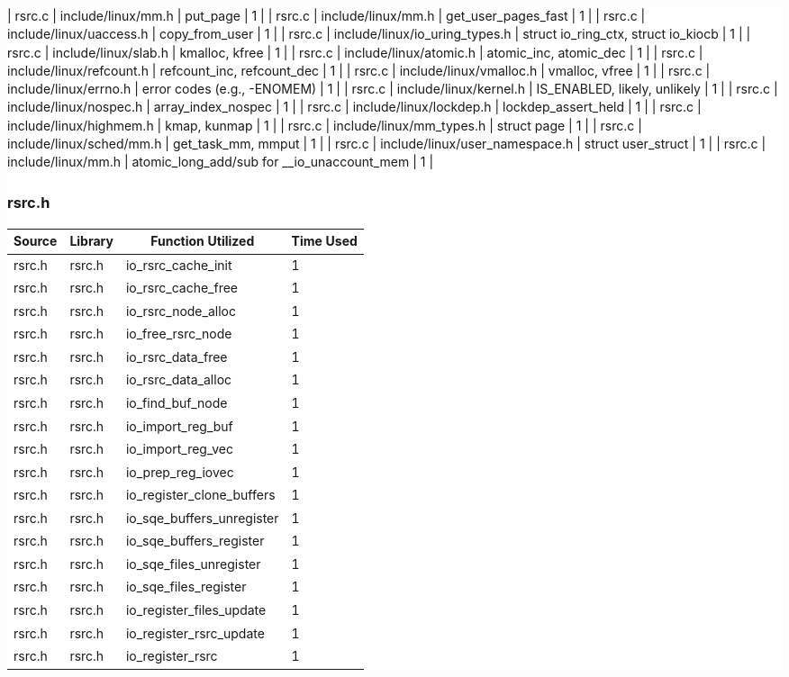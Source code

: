 | rsrc.c | include/linux/mm.h               | put\_page                                        | 1         |
| rsrc.c | include/linux/mm.h               | get\_user\_pages\_fast                           | 1         |
| rsrc.c | include/linux/uaccess.h          | copy\_from\_user                                 | 1         |
| rsrc.c | include/linux/io\_uring\_types.h | struct io\_ring\_ctx, struct io\_kiocb           | 1         |
| rsrc.c | include/linux/slab.h             | kmalloc, kfree                                   | 1         |
| rsrc.c | include/linux/atomic.h           | atomic\_inc, atomic\_dec                         | 1         |
| rsrc.c | include/linux/refcount.h         | refcount\_inc, refcount\_dec                     | 1         |
| rsrc.c | include/linux/vmalloc.h          | vmalloc, vfree                                   | 1         |
| rsrc.c | include/linux/errno.h            | error codes (e.g., -ENOMEM)                      | 1         |
| rsrc.c | include/linux/kernel.h           | IS\_ENABLED, likely, unlikely                    | 1         |
| rsrc.c | include/linux/nospec.h           | array\_index\_nospec                             | 1         |
| rsrc.c | include/linux/lockdep.h          | lockdep\_assert\_held                            | 1         |
| rsrc.c | include/linux/highmem.h          | kmap, kunmap                                     | 1         |
| rsrc.c | include/linux/mm\_types.h        | struct page                                      | 1         |
| rsrc.c | include/linux/sched/mm.h         | get\_task\_mm, mmput                             | 1         |
| rsrc.c | include/linux/user\_namespace.h  | struct user\_struct                              | 1         |
| rsrc.c | include/linux/mm.h               | atomic\_long\_add/sub for \_\_io\_unaccount\_mem | 1         |

### rsrc.h
| Source | Library                          | Function Utilized                         | Time Used |
| ------ | -------------------------------- | ----------------------------------------- | --------- |
| rsrc.h | rsrc.h                           | io\_rsrc\_cache\_init                     | 1         |
| rsrc.h | rsrc.h                           | io\_rsrc\_cache\_free                     | 1         |
| rsrc.h | rsrc.h                           | io\_rsrc\_node\_alloc                     | 1         |
| rsrc.h | rsrc.h                           | io\_free\_rsrc\_node                      | 1         |
| rsrc.h | rsrc.h                           | io\_rsrc\_data\_free                      | 1         |
| rsrc.h | rsrc.h                           | io\_rsrc\_data\_alloc                     | 1         |
| rsrc.h | rsrc.h                           | io\_find\_buf\_node                       | 1         |
| rsrc.h | rsrc.h                           | io\_import\_reg\_buf                      | 1         |
| rsrc.h | rsrc.h                           | io\_import\_reg\_vec                      | 1         |
| rsrc.h | rsrc.h                           | io\_prep\_reg\_iovec                      | 1         |
| rsrc.h | rsrc.h                           | io\_register\_clone\_buffers              | 1         |
| rsrc.h | rsrc.h                           | io\_sqe\_buffers\_unregister              | 1         |
| rsrc.h | rsrc.h                           | io\_sqe\_buffers\_register                | 1         |
| rsrc.h | rsrc.h                           | io\_sqe\_files\_unregister                | 1         |
| rsrc.h | rsrc.h                           | io\_sqe\_files\_register                  | 1         |
| rsrc.h | rsrc.h                           | io\_register\_files\_update               | 1         |
| rsrc.h | rsrc.h                           | io\_register\_rsrc\_update                | 1         |
| rsrc.h | rsrc.h                           | io\_register\_rsrc                        | 1         |